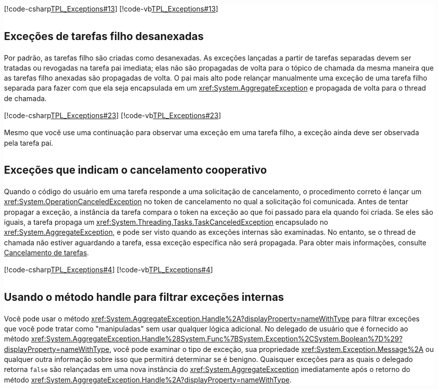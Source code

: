 [!code-csharp[TPL_Exceptions#13](../../../samples/snippets/csharp/VS_Snippets_Misc/tpl_exceptions/cs/taskexceptions2.cs#13)]
[!code-vb[TPL_Exceptions#13](../../../samples/snippets/visualbasic/VS_Snippets_Misc/tpl_exceptions/vb/taskexceptions2.vb#13)]

## <a name="exceptions-from-detached-child-tasks"></a>Exceções de tarefas filho desanexadas

Por padrão, as tarefas filho são criadas como desanexadas. As exceções lançadas a partir de tarefas separadas devem ser tratadas ou revogadas na tarefa pai imediata; elas não são propagadas de volta para o tópico de chamada da mesma maneira que as tarefas filho anexadas são propagadas de volta. O pai mais alto pode relançar manualmente uma exceção de uma tarefa filho separada para fazer com que ela seja encapsulada em um <xref:System.AggregateException> e propagada de volta para o thread de chamada.

[!code-csharp[TPL_Exceptions#23](../../../samples/snippets/csharp/VS_Snippets_Misc/tpl_exceptions/cs/detached21.cs#23)]
[!code-vb[TPL_Exceptions#23](../../../samples/snippets/visualbasic/VS_Snippets_Misc/tpl_exceptions/vb/detached21.vb#23)]

Mesmo que você use uma continuação para observar uma exceção em uma tarefa filho, a exceção ainda deve ser observada pela tarefa pai.

## <a name="exceptions-that-indicate-cooperative-cancellation"></a>Exceções que indicam o cancelamento cooperativo

Quando o código do usuário em uma tarefa responde a uma solicitação de cancelamento, o procedimento correto é lançar um <xref:System.OperationCanceledException> no token de cancelamento no qual a solicitação foi comunicada. Antes de tentar propagar a exceção, a instância da tarefa compara o token na exceção ao que foi passado para ela quando foi criada. Se eles são iguais, a tarefa propaga um <xref:System.Threading.Tasks.TaskCanceledException> encapsulado no <xref:System.AggregateException>, e pode ser visto quando as exceções internas são examinadas. No entanto, se o thread de chamada não estiver aguardando a tarefa, essa exceção específica não será propagada. Para obter mais informações, consulte [Cancelamento de tarefas](task-cancellation.md).

[!code-csharp[TPL_Exceptions#4](../../../samples/snippets/csharp/VS_Snippets_Misc/tpl_exceptions/cs/exceptions.cs#4)]
[!code-vb[TPL_Exceptions#4](../../../samples/snippets/visualbasic/VS_Snippets_Misc/tpl_exceptions/vb/tpl_exceptions.vb#4)]

## <a name="using-the-handle-method-to-filter-inner-exceptions"></a>Usando o método handle para filtrar exceções internas

Você pode usar o método <xref:System.AggregateException.Handle%2A?displayProperty=nameWithType> para filtrar exceções que você pode tratar como "manipuladas" sem usar qualquer lógica adicional. No delegado de usuário que é fornecido ao método <xref:System.AggregateException.Handle%28System.Func%7BSystem.Exception%2CSystem.Boolean%7D%29?displayProperty=nameWithType>, você pode examinar o tipo de exceção, sua propriedade <xref:System.Exception.Message%2A> ou qualquer outra informação sobre isso que permitirá determinar se é benigno. Quaisquer exceções para as quais o delegado retorna `false` são relançadas em uma nova instância do <xref:System.AggregateException> imediatamente após o retorno do método <xref:System.AggregateException.Handle%2A?displayProperty=nameWithType>.

